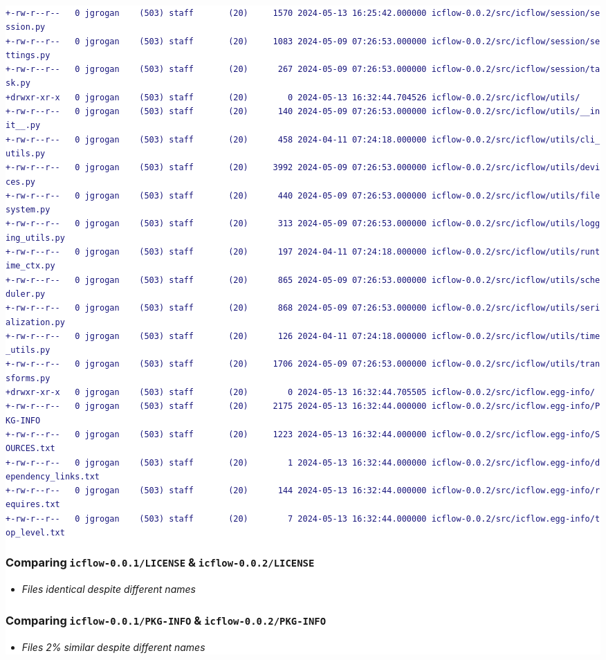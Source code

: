```diff
+-rw-r--r--   0 jgrogan    (503) staff       (20)     1570 2024-05-13 16:25:42.000000 icflow-0.0.2/src/icflow/session/session.py
+-rw-r--r--   0 jgrogan    (503) staff       (20)     1083 2024-05-09 07:26:53.000000 icflow-0.0.2/src/icflow/session/settings.py
+-rw-r--r--   0 jgrogan    (503) staff       (20)      267 2024-05-09 07:26:53.000000 icflow-0.0.2/src/icflow/session/task.py
+drwxr-xr-x   0 jgrogan    (503) staff       (20)        0 2024-05-13 16:32:44.704526 icflow-0.0.2/src/icflow/utils/
+-rw-r--r--   0 jgrogan    (503) staff       (20)      140 2024-05-09 07:26:53.000000 icflow-0.0.2/src/icflow/utils/__init__.py
+-rw-r--r--   0 jgrogan    (503) staff       (20)      458 2024-04-11 07:24:18.000000 icflow-0.0.2/src/icflow/utils/cli_utils.py
+-rw-r--r--   0 jgrogan    (503) staff       (20)     3992 2024-05-09 07:26:53.000000 icflow-0.0.2/src/icflow/utils/devices.py
+-rw-r--r--   0 jgrogan    (503) staff       (20)      440 2024-05-09 07:26:53.000000 icflow-0.0.2/src/icflow/utils/filesystem.py
+-rw-r--r--   0 jgrogan    (503) staff       (20)      313 2024-05-09 07:26:53.000000 icflow-0.0.2/src/icflow/utils/logging_utils.py
+-rw-r--r--   0 jgrogan    (503) staff       (20)      197 2024-04-11 07:24:18.000000 icflow-0.0.2/src/icflow/utils/runtime_ctx.py
+-rw-r--r--   0 jgrogan    (503) staff       (20)      865 2024-05-09 07:26:53.000000 icflow-0.0.2/src/icflow/utils/scheduler.py
+-rw-r--r--   0 jgrogan    (503) staff       (20)      868 2024-05-09 07:26:53.000000 icflow-0.0.2/src/icflow/utils/serialization.py
+-rw-r--r--   0 jgrogan    (503) staff       (20)      126 2024-04-11 07:24:18.000000 icflow-0.0.2/src/icflow/utils/time_utils.py
+-rw-r--r--   0 jgrogan    (503) staff       (20)     1706 2024-05-09 07:26:53.000000 icflow-0.0.2/src/icflow/utils/transforms.py
+drwxr-xr-x   0 jgrogan    (503) staff       (20)        0 2024-05-13 16:32:44.705505 icflow-0.0.2/src/icflow.egg-info/
+-rw-r--r--   0 jgrogan    (503) staff       (20)     2175 2024-05-13 16:32:44.000000 icflow-0.0.2/src/icflow.egg-info/PKG-INFO
+-rw-r--r--   0 jgrogan    (503) staff       (20)     1223 2024-05-13 16:32:44.000000 icflow-0.0.2/src/icflow.egg-info/SOURCES.txt
+-rw-r--r--   0 jgrogan    (503) staff       (20)        1 2024-05-13 16:32:44.000000 icflow-0.0.2/src/icflow.egg-info/dependency_links.txt
+-rw-r--r--   0 jgrogan    (503) staff       (20)      144 2024-05-13 16:32:44.000000 icflow-0.0.2/src/icflow.egg-info/requires.txt
+-rw-r--r--   0 jgrogan    (503) staff       (20)        7 2024-05-13 16:32:44.000000 icflow-0.0.2/src/icflow.egg-info/top_level.txt
```

### Comparing `icflow-0.0.1/LICENSE` & `icflow-0.0.2/LICENSE`

 * *Files identical despite different names*

### Comparing `icflow-0.0.1/PKG-INFO` & `icflow-0.0.2/PKG-INFO`

 * *Files 2% similar despite different names*
